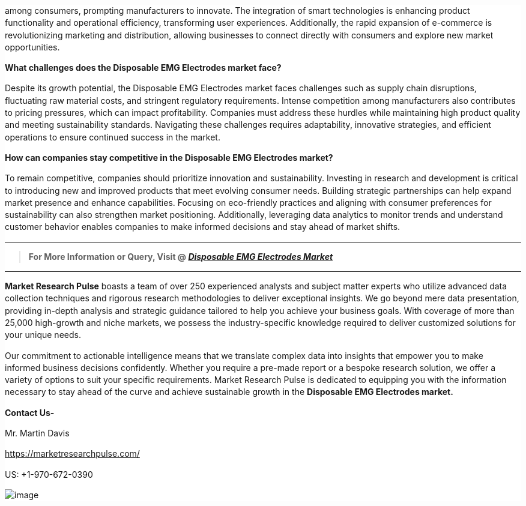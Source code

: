 among consumers, prompting manufacturers to innovate. The integration of smart technologies is enhancing product functionality and operational efficiency, transforming user experiences. Additionally, the rapid expansion of e-commerce is revolutionizing marketing and distribution, allowing businesses to connect directly with consumers and explore new market opportunities.</p><p><strong>What challenges does the Disposable EMG Electrodes market face?</strong></p><p>Despite its growth potential, the Disposable EMG Electrodes market faces challenges such as supply chain disruptions, fluctuating raw material costs, and stringent regulatory requirements. Intense competition among manufacturers also contributes to pricing pressures, which can impact profitability. Companies must address these hurdles while maintaining high product quality and meeting sustainability standards. Navigating these challenges requires adaptability, innovative strategies, and efficient operations to ensure continued success in the market.</p><p><strong>How can companies stay competitive in the Disposable EMG Electrodes market?</strong></p><p>To remain competitive, companies should prioritize innovation and sustainability. Investing in research and development is critical to introducing new and improved products that meet evolving consumer needs. Building strategic partnerships can help expand market presence and enhance capabilities. Focusing on eco-friendly practices and aligning with consumer preferences for sustainability can also strengthen market positioning. Additionally, leveraging data analytics to monitor trends and understand customer behavior enables companies to make informed decisions and stay ahead of market shifts.</p><hr /><blockquote><p><strong>For More Information or Query, Visit @&nbsp;<em><a href="https://marketresearchpulse.com/report/125786/disposable-emg-electrodes-market?utm_source=Linkedin&utm_medium=030">Disposable EMG Electrodes Market</a></em></strong></p></blockquote><hr /><p><strong>Market Research Pulse</strong> boasts a team of over 250 experienced analysts and subject matter experts who utilize advanced data collection techniques and rigorous research methodologies to deliver exceptional insights. We go beyond mere data presentation, providing in-depth analysis and strategic guidance tailored to help you achieve your business goals. With coverage of more than 25,000 high-growth and niche markets, we possess the industry-specific knowledge required to deliver customized solutions for your unique needs.</p><p>Our commitment to actionable intelligence means that we translate complex data into insights that empower you to make informed business decisions confidently. Whether you require a pre-made report or a bespoke research solution, we offer a variety of options to suit your specific requirements. Market Research Pulse is dedicated to equipping you with the information necessary to stay ahead of the curve and achieve sustainable growth in the <strong>Disposable EMG Electrodes market.</strong></p><p><strong>Contact Us-</strong></p><p>Mr. Martin Davis</p><p>https://marketresearchpulse.com/</p><p>US: +1-970-672-0390</p>
![image](https://github.com/user-attachments/assets/47725ca2-e43b-4a12-b032-61d3052908cf)
